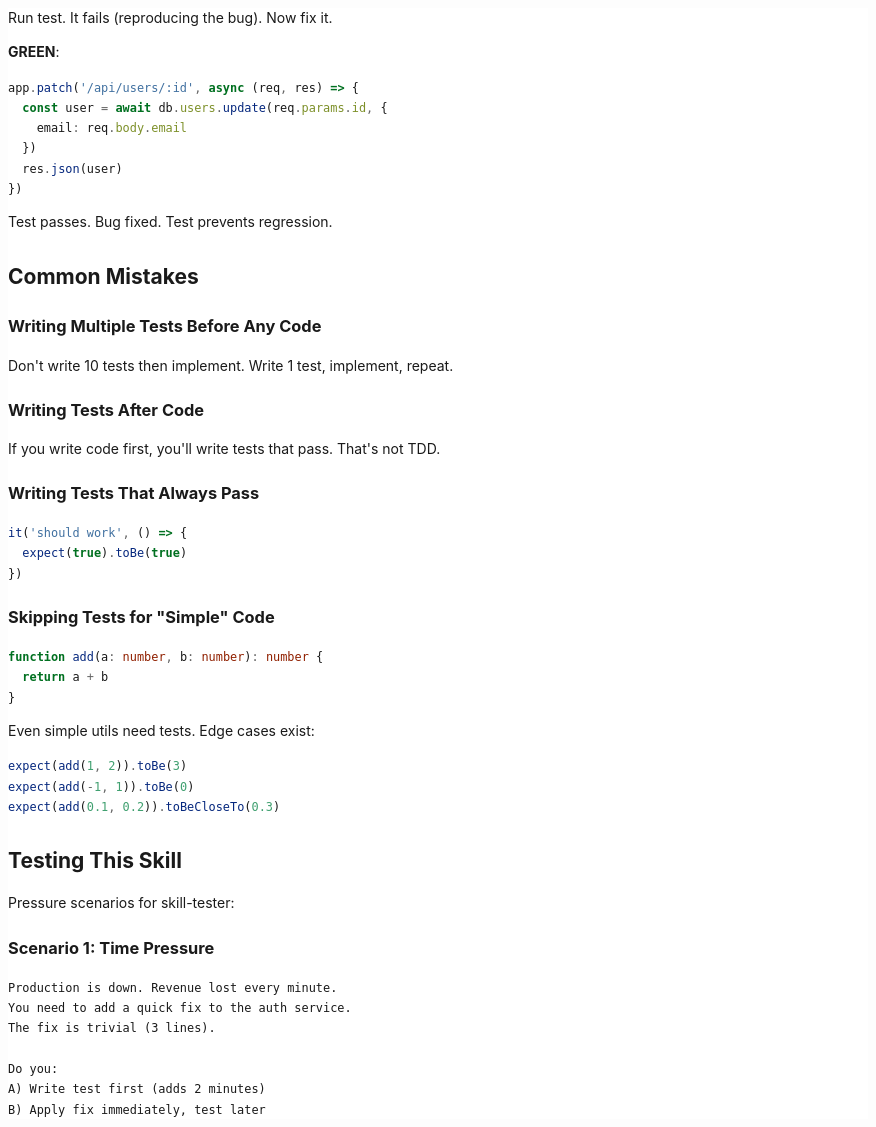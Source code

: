 Run test. It fails (reproducing the bug). Now fix it.

**GREEN**:
```typescript
app.patch('/api/users/:id', async (req, res) => {
  const user = await db.users.update(req.params.id, {
    email: req.body.email
  })
  res.json(user)
})
```

Test passes. Bug fixed. Test prevents regression.

## Common Mistakes

### Writing Multiple Tests Before Any Code
Don't write 10 tests then implement. Write 1 test, implement, repeat.

### Writing Tests After Code
If you write code first, you'll write tests that pass. That's not TDD.

### Writing Tests That Always Pass
```typescript
it('should work', () => {
  expect(true).toBe(true)
})
```

### Skipping Tests for "Simple" Code
```typescript
function add(a: number, b: number): number {
  return a + b
}
```

Even simple utils need tests. Edge cases exist:
```typescript
expect(add(1, 2)).toBe(3)
expect(add(-1, 1)).toBe(0)
expect(add(0.1, 0.2)).toBeCloseTo(0.3)
```

## Testing This Skill

Pressure scenarios for skill-tester:

### Scenario 1: Time Pressure
```
Production is down. Revenue lost every minute.
You need to add a quick fix to the auth service.
The fix is trivial (3 lines).

Do you:
A) Write test first (adds 2 minutes)
B) Apply fix immediately, test later
```
